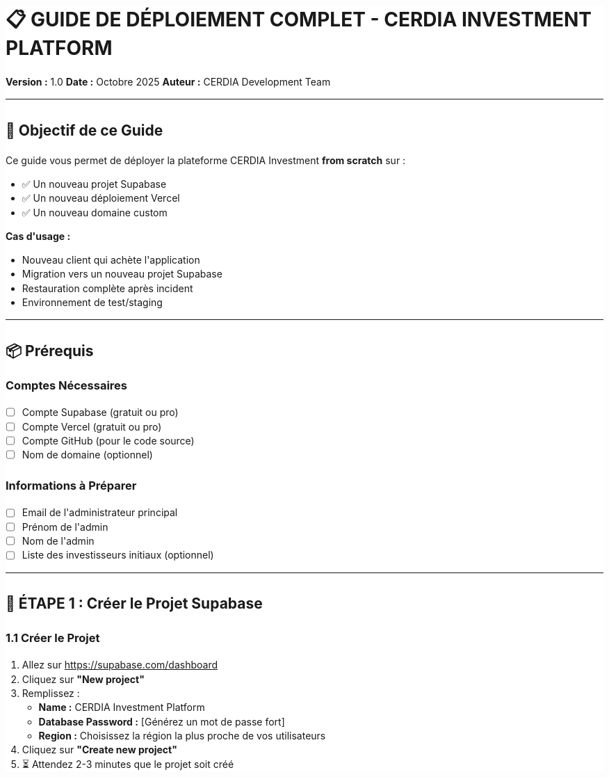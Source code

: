 # 📋 GUIDE DE DÉPLOIEMENT COMPLET - CERDIA INVESTMENT PLATFORM

**Version :** 1.0
**Date :** Octobre 2025
**Auteur :** CERDIA Development Team

---

## 🎯 Objectif de ce Guide

Ce guide vous permet de déployer la plateforme CERDIA Investment **from scratch** sur :
- ✅ Un nouveau projet Supabase
- ✅ Un nouveau déploiement Vercel
- ✅ Un nouveau domaine custom

**Cas d'usage :**
- Nouveau client qui achète l'application
- Migration vers un nouveau projet Supabase
- Restauration complète après incident
- Environnement de test/staging

---

## 📦 Prérequis

### Comptes Nécessaires

- [ ] Compte Supabase (gratuit ou pro)
- [ ] Compte Vercel (gratuit ou pro)
- [ ] Compte GitHub (pour le code source)
- [ ] Nom de domaine (optionnel)

### Informations à Préparer

- [ ] Email de l'administrateur principal
- [ ] Prénom de l'admin
- [ ] Nom de l'admin
- [ ] Liste des investisseurs initiaux (optionnel)

---

## 🚀 ÉTAPE 1 : Créer le Projet Supabase

### 1.1 Créer le Projet

1. Allez sur https://supabase.com/dashboard
2. Cliquez sur **"New project"**
3. Remplissez :
   - **Name :** CERDIA Investment Platform
   - **Database Password :** [Générez un mot de passe fort]
   - **Region :** Choisissez la région la plus proche de vos utilisateurs
4. Cliquez sur **"Create new project"**
5. ⏳ Attendez 2-3 minutes que le projet soit créé
